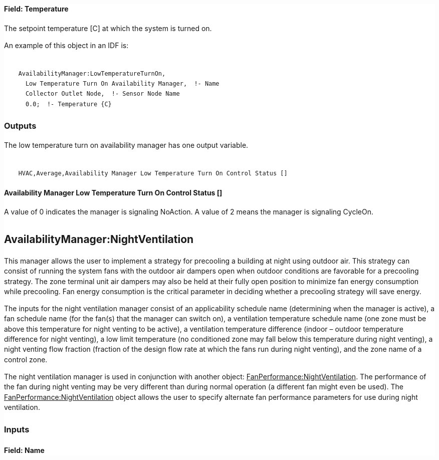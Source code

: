 #### Field: Temperature

The setpoint temperature [C] at which the system is turned on.

An example of this object in an IDF is:

~~~~~~~~~~~~~~~~~~~~

    AvailabilityManager:LowTemperatureTurnOn,
      Low Temperature Turn On Availability Manager,  !- Name
      Collector Outlet Node,  !- Sensor Node Name
      0.0;  !- Temperature {C}
~~~~~~~~~~~~~~~~~~~~

### Outputs

The low temperature turn on availability manager has one output variable.

~~~~~~~~~~~~~~~~~~~~

    HVAC,Average,Availability Manager Low Temperature Turn On Control Status []
~~~~~~~~~~~~~~~~~~~~

#### Availability Manager Low Temperature Turn On Control Status []

A value of 0 indicates the manager is signaling NoAction. A value of 2 means the manager is signaling CycleOn.

## AvailabilityManager:NightVentilation

This manager allows the user to implement a strategy for precooling a building at night using outdoor air. This strategy can consist of running the system fans with the outdoor air dampers open when outdoor conditions are favorable for a precooling strategy. The zone terminal unit air dampers may also be held at their fully open position to minimize fan energy consumption while precooling. Fan energy consumption is the critical parameter in deciding whether a precooling strategy will save energy.

The inputs for the night ventilation manager consist of an applicability schedule name (determining when the manager is active), a fan schedule name (for the fan(s) that the manager can switch on), a ventilation temperature schedule name (one zone must be above this temperature for night venting to be active), a ventilation temperature difference (indoor – outdoor temperature difference for night venting), a low limit temperature (no conditioned zone may fall below this temperature during night venting),  a night venting flow fraction (fraction of the design flow rate at which the fans run during night venting), and the zone name of a control zone.

The night ventilation manager is used in conjunction with another object: [FanPerformance:NightVentilation](#fanperformancenightventilation). The performance of the fan during night venting may be very different than during normal operation (a different fan might even be used). The [FanPerformance:NightVentilation](#fanperformancenightventilation) object allows the user to specify alternate fan performance parameters for use during night ventilation.

### Inputs

#### Field: Name
